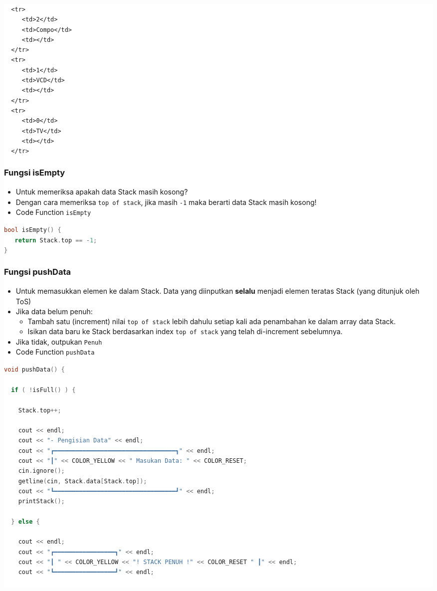       <tr>
         <td>2</td>
         <td>Compo</td>
         <td></td>
      </tr>
      <tr>
         <td>1</td>
         <td>VCD</td>
         <td></td>
      </tr>
      <tr>
         <td>0</td>
         <td>TV</td>
         <td></td>
      </tr>
   </tbody>
</table>

### Fungsi isEmpty

- Untuk memeriksa apakah data Stack masih kosong?
- Dengan cara memeriksa `top of stack`, jika masih `-1` maka berarti data Stack masih kosong!
- Code Function `isEmpty`

```cpp
bool isEmpty() {
   return Stack.top == -1;
}
```

### Fungsi pushData

- Untuk memasukkan elemen ke dalam Stack. Data yang diinputkan
**selalu** menjadi elemen teratas Stack (yang ditunjuk oleh ToS)
- Jika data belum penuh:
   - Tambah satu (increment) nilai `top of stack` lebih dahulu setiap kali
   ada penambahan ke dalam array data Stack.
   - Isikan data baru ke Stack berdasarkan index `top of stack` yang telah
   di-increment sebelumnya.
- Jika tidak, outpukan `Penuh`
- Code Function `pushData`

```cpp
void pushData() {

  if ( !isFull() ) {
  
    Stack.top++;
  
    cout << endl;
    cout << "- Pengisian Data" << endl;
    cout << "┏━━━━━━━━━━━━━━━━━━━━━━━━━━━━━━━━━━┓" << endl;
    cout << "┃" << COLOR_YELLOW << " Masukan Data: " << COLOR_RESET;
    cin.ignore();
    getline(cin, Stack.data[Stack.top]);
    cout << "┗━━━━━━━━━━━━━━━━━━━━━━━━━━━━━━━━━━┛" << endl;
    printStack();
  
  } else {
  
    cout << endl;
    cout << "┏━━━━━━━━━━━━━━━━━┓" << endl;
    cout << "┃ " << COLOR_YELLOW << "! STACK PENUH !" << COLOR_RESET " ┃" << endl;
    cout << "┗━━━━━━━━━━━━━━━━━┛" << endl;
  
```